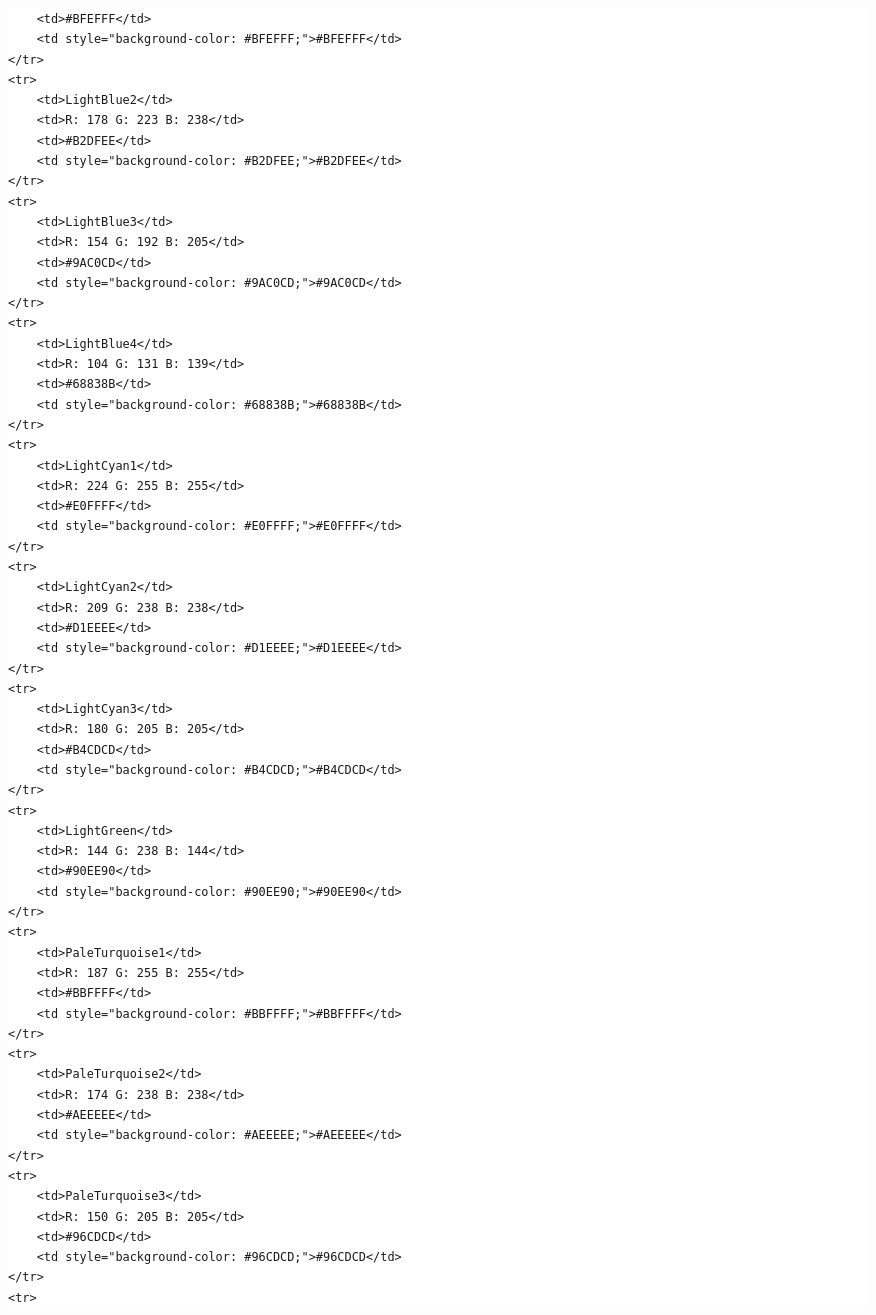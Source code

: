         <td>#BFEFFF</td>
        <td style="background-color: #BFEFFF;">#BFEFFF</td>
    </tr>
    <tr>
        <td>LightBlue2</td>
        <td>R: 178 G: 223 B: 238</td>
        <td>#B2DFEE</td>
        <td style="background-color: #B2DFEE;">#B2DFEE</td>
    </tr>
    <tr>
        <td>LightBlue3</td>
        <td>R: 154 G: 192 B: 205</td>
        <td>#9AC0CD</td>
        <td style="background-color: #9AC0CD;">#9AC0CD</td>
    </tr>
    <tr>
        <td>LightBlue4</td>
        <td>R: 104 G: 131 B: 139</td>
        <td>#68838B</td>
        <td style="background-color: #68838B;">#68838B</td>
    </tr>
    <tr>
        <td>LightCyan1</td>
        <td>R: 224 G: 255 B: 255</td>
        <td>#E0FFFF</td>
        <td style="background-color: #E0FFFF;">#E0FFFF</td>
    </tr>
    <tr>
        <td>LightCyan2</td>
        <td>R: 209 G: 238 B: 238</td>
        <td>#D1EEEE</td>
        <td style="background-color: #D1EEEE;">#D1EEEE</td>
    </tr>
    <tr>
        <td>LightCyan3</td>
        <td>R: 180 G: 205 B: 205</td>
        <td>#B4CDCD</td>
        <td style="background-color: #B4CDCD;">#B4CDCD</td>
    </tr>
    <tr>
        <td>LightGreen</td>
        <td>R: 144 G: 238 B: 144</td>
        <td>#90EE90</td>
        <td style="background-color: #90EE90;">#90EE90</td>
    </tr>
    <tr>
        <td>PaleTurquoise1</td>
        <td>R: 187 G: 255 B: 255</td>
        <td>#BBFFFF</td>
        <td style="background-color: #BBFFFF;">#BBFFFF</td>
    </tr>
    <tr>
        <td>PaleTurquoise2</td>
        <td>R: 174 G: 238 B: 238</td>
        <td>#AEEEEE</td>
        <td style="background-color: #AEEEEE;">#AEEEEE</td>
    </tr>
    <tr>
        <td>PaleTurquoise3</td>
        <td>R: 150 G: 205 B: 205</td>
        <td>#96CDCD</td>
        <td style="background-color: #96CDCD;">#96CDCD</td>
    </tr>
    <tr>